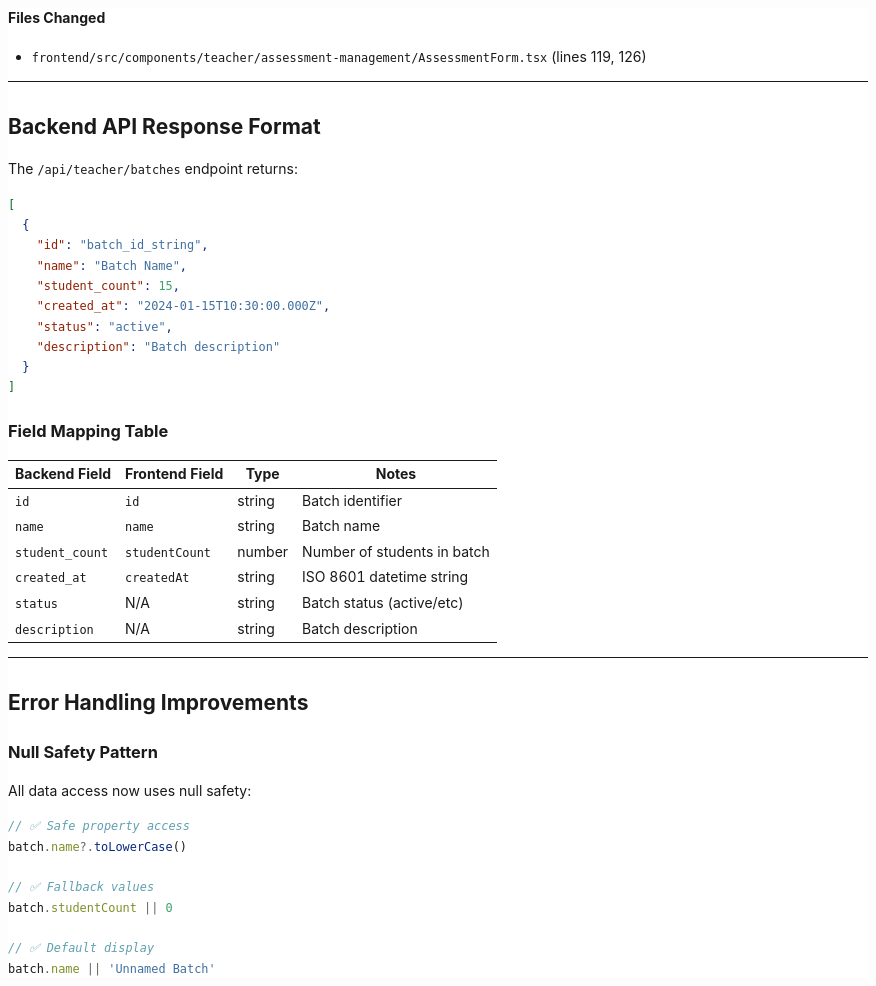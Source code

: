 #### Files Changed
- `frontend/src/components/teacher/assessment-management/AssessmentForm.tsx` (lines 119, 126)

---

## Backend API Response Format

The `/api/teacher/batches` endpoint returns:
```json
[
  {
    "id": "batch_id_string",
    "name": "Batch Name",
    "student_count": 15,
    "created_at": "2024-01-15T10:30:00.000Z",
    "status": "active",
    "description": "Batch description"
  }
]
```

### Field Mapping Table

| Backend Field    | Frontend Field | Type   | Notes                        |
|-----------------|----------------|--------|------------------------------|
| `id`            | `id`           | string | Batch identifier             |
| `name`          | `name`         | string | Batch name                   |
| `student_count` | `studentCount` | number | Number of students in batch  |
| `created_at`    | `createdAt`    | string | ISO 8601 datetime string     |
| `status`        | N/A            | string | Batch status (active/etc)    |
| `description`   | N/A            | string | Batch description            |

---

## Error Handling Improvements

### Null Safety Pattern
All data access now uses null safety:

```typescript
// ✅ Safe property access
batch.name?.toLowerCase()

// ✅ Fallback values
batch.studentCount || 0

// ✅ Default display
batch.name || 'Unnamed Batch'
```
